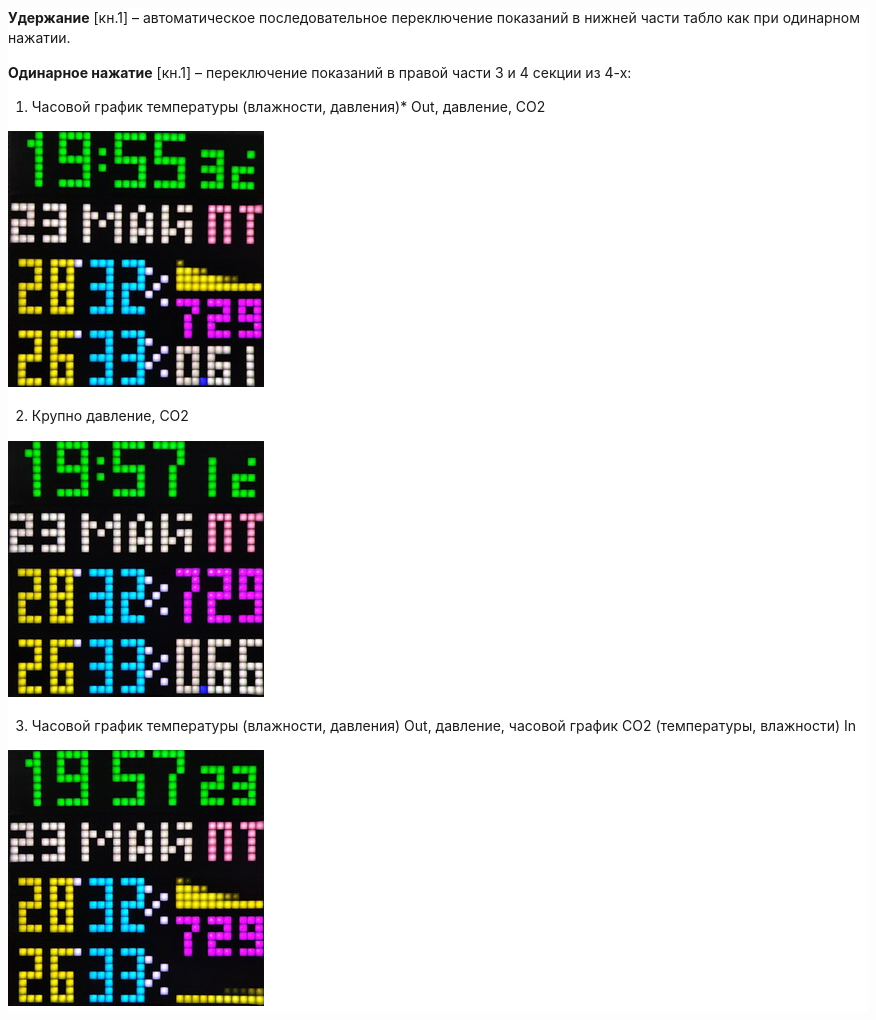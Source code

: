 **Удержание** \[кн.1\] – автоматическое последовательное переключение показаний в нижней части табло как при одинарном нажатии.

**Одинарное нажатие** \[кн.1\] – переключение показаний в правой части 3 и 4 секции из 4-х:

1.  Часовой график температуры (влажности, давления)\* Out, давление, СО2

![](https://github.com/Norovl/Meteo_32x32_CO2_STM32/blob/main/media/00.jpg)
	
2.  Крупно давление, СО2

![](https://github.com/Norovl/Meteo_32x32_CO2_STM32/blob/main/media/16.jpg)

3.  Часовой график температуры (влажности, давления) Out, давление, часовой график СО2 (температуры, влажности) In

![](https://github.com/Norovl/Meteo_32x32_CO2_STM32/blob/main/media/17.jpg)
